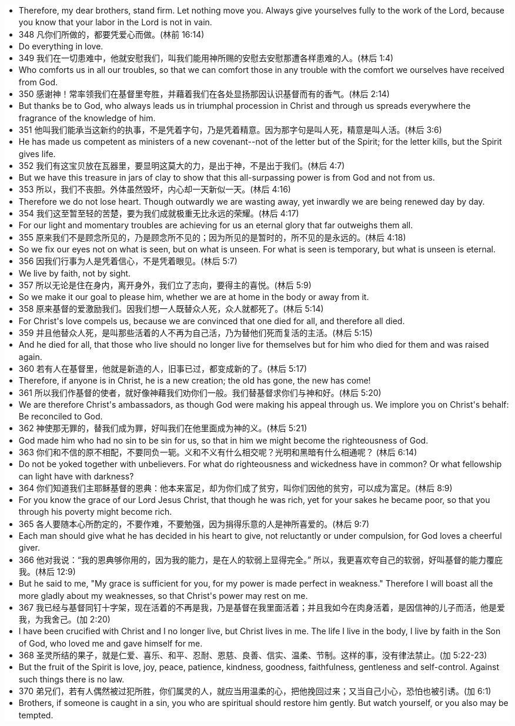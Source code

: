 - Therefore, my dear brothers, stand firm. Let nothing move you. Always give yourselves fully to the work of the Lord, because you know that your labor in the Lord is not in vain.
- 348 凡你们所做的，都要凭爱心而做。(林前 16:14)
- Do everything in love.
- 349 我们在一切患难中，他就安慰我们，叫我们能用神所赐的安慰去安慰那遭各样患难的人。(林后 1:4)
- Who comforts us in all our troubles, so that we can comfort those in any trouble with the comfort we ourselves have received from God.
- 350 感谢神！常率领我们在基督里夸胜，并藉着我们在各处显扬那因认识基督而有的香气。(林后 2:14)
- But thanks be to God, who always leads us in triumphal procession in Christ and through us spreads everywhere the fragrance of the knowledge of him.
- 351 他叫我们能承当这新约的执事，不是凭着字句，乃是凭着精意。因为那字句是叫人死，精意是叫人活。(林后 3:6)
- He has made us competent as ministers of a new covenant--not of the letter but of the Spirit; for the letter kills, but the Spirit gives life.
- 352 我们有这宝贝放在瓦器里，要显明这莫大的力，是出于神，不是出于我们。(林后 4:7)
- But we have this treasure in jars of clay to show that this all-surpassing power is from God and not from us.
- 353 所以，我们不丧胆。外体虽然毁坏，内心却一天新似一天。(林后 4:16)
- Therefore we do not lose heart. Though outwardly we are wasting away, yet inwardly we are being renewed day by day.
- 354 我们这至暂至轻的苦楚，要为我们成就极重无比永远的荣耀。(林后 4:17)
- For our light and momentary troubles are achieving for us an eternal glory that far outweighs them all.
- 355 原来我们不是顾念所见的，乃是顾念所不见的；因为所见的是暂时的，所不见的是永远的。(林后 4:18)
- So we fix our eyes not on what is seen, but on what is unseen. For what is seen is temporary, but what is unseen is eternal.
- 356 因我们行事为人是凭着信心，不是凭着眼见。(林后 5:7)
- We live by faith, not by sight.
- 357 所以无论是住在身内，离开身外，我们立了志向，要得主的喜悦。(林后 5:9)
- So we make it our goal to please him, whether we are at home in the body or away from it.
- 358 原来基督的爱激励我们。因我们想一人既替众人死，众人就都死了。(林后 5:14)
- For Christ's love compels us, because we are convinced that one died for all, and therefore all died.
- 359 并且他替众人死，是叫那些活着的人不再为自己活，乃为替他们死而复活的主活。(林后 5:15)
- And he died for all, that those who live should no longer live for themselves but for him who died for them and was raised again.
- 360 若有人在基督里，他就是新造的人，旧事已过，都变成新的了。(林后 5:17)
- Therefore, if anyone is in Christ, he is a new creation; the old has gone, the new has come!
- 361 所以我们作基督的使者，就好像神藉我们劝你们一般。我们替基督求你们与神和好。(林后 5:20)
- We are therefore Christ's ambassadors, as though God were making his appeal through us. We implore you on Christ's behalf: Be reconciled to God.
- 362 神使那无罪的，替我们成为罪，好叫我们在他里面成为神的义。(林后 5:21)
- God made him who had no sin to be sin for us, so that in him we might become the righteousness of God.
- 363 你们和不信的原不相配，不要同负一轭。义和不义有什么相交呢？光明和黑暗有什么相通呢？ (林后 6:14)
- Do not be yoked together with unbelievers. For what do righteousness and wickedness have in common? Or what fellowship can light have with darkness?
- 364 你们知道我们主耶稣基督的恩典：他本来富足，却为你们成了贫穷，叫你们因他的贫穷，可以成为富足。(林后 8:9)
- For you know the grace of our Lord Jesus Christ, that though he was rich, yet for your sakes he became poor, so that you through his poverty might become rich.
- 365 各人要随本心所酌定的，不要作难，不要勉强，因为捐得乐意的人是神所喜爱的。(林后 9:7)
- Each man should give what he has decided in his heart to give, not reluctantly or under compulsion, for God loves a cheerful giver.
- 366 他对我说：“我的恩典够你用的，因为我的能力，是在人的软弱上显得完全。” 所以，我更喜欢夸自己的软弱，好叫基督的能力覆庇我。(林后 12:9)
- But he said to me, "My grace is sufficient for you, for my power is made perfect in weakness." Therefore I will boast all the more gladly about my weaknesses, so that Christ's power may rest on me.
- 367 我已经与基督同钉十字架，现在活着的不再是我，乃是基督在我里面活着；并且我如今在肉身活着，是因信神的儿子而活，他是爱我，为我舍己。(加 2:20)
- I have been crucified with Christ and I no longer live, but Christ lives in me. The life I live in the body, I live by faith in the Son of God, who loved me and gave himself for me.
- 368 圣灵所结的果子，就是仁爱、喜乐、和平、忍耐、恩慈、良善、信实、温柔、节制。这样的事，没有律法禁止。(加 5:22-23)
- But the fruit of the Spirit is love, joy, peace, patience, kindness, goodness, faithfulness, gentleness and self-control. Against such things there is no law.
- 370 弟兄们，若有人偶然被过犯所胜，你们属灵的人，就应当用温柔的心，把他挽回过来；又当自己小心，恐怕也被引诱。(加 6:1)
- Brothers, if someone is caught in a sin, you who are spiritual should restore him gently. But watch yourself, or you also may be tempted.